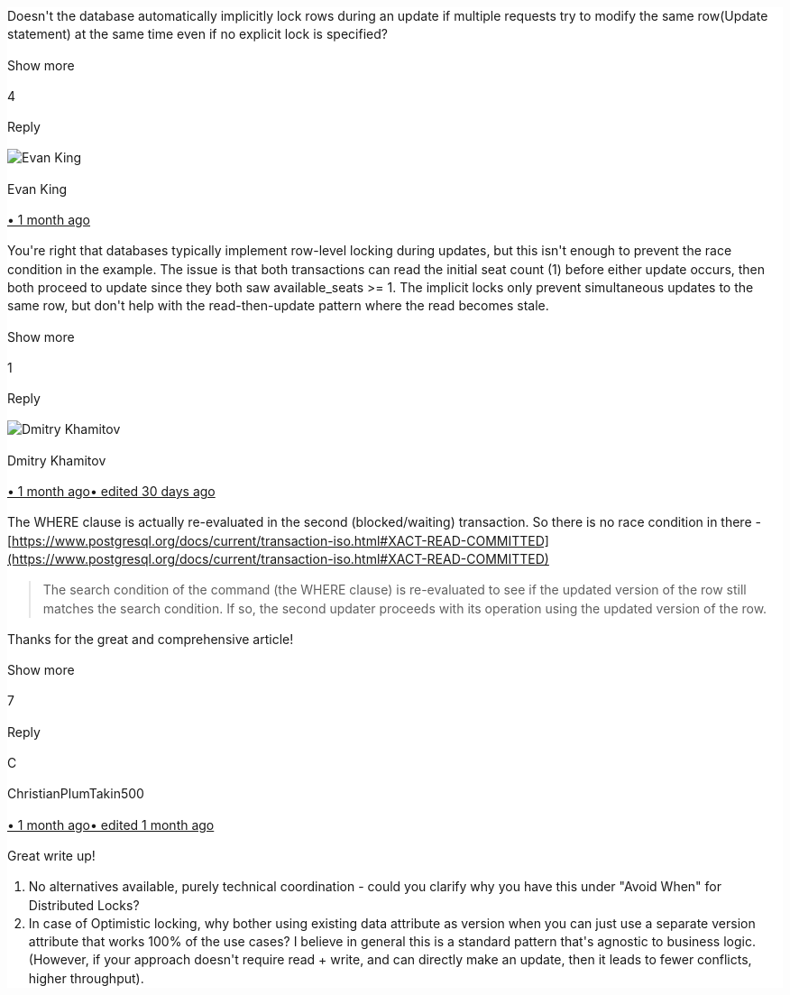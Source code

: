 Doesn't the database automatically implicitly lock rows during an update if multiple requests try to modify the same row(Update statement) at the same time even if no explicit lock is specified?

Show more

4

Reply

![Evan King](https://www.hellointerview.com/_next/image?url=%2F_next%2Fstatic%2Fmedia%2Fevan-headshot.36cce7dc.png&w=96&q=75)

Evan King

[• 1 month ago](https://www.hellointerview.com/learn/system-design/patterns/dealing-with-contention#comment-cmd2kzo7804s8ad086fqj7n7e)

You're right that databases typically implement row-level locking during updates, but this isn't enough to prevent the race condition in the example. The issue is that both transactions can read the initial seat count (1) before either update occurs, then both proceed to update since they both saw available\_seats >= 1. The implicit locks only prevent simultaneous updates to the same row, but don't help with the read-then-update pattern where the read becomes stale.

Show more

1

Reply

![Dmitry Khamitov](https://lh3.googleusercontent.com/a/ACg8ocISRfxkb6-w6m-2ydOWrvAjG_t-Te9aJAYr48_xNKO_pPC1hHm7=s96-c)

Dmitry Khamitov

[• 1 month ago• edited 30 days ago](https://www.hellointerview.com/learn/system-design/patterns/dealing-with-contention#comment-cmdhzqhnr037had08qa7btl0i)

The WHERE clause is actually re-evaluated in the second (blocked/waiting) transaction. So there is no race condition in there - [https://www.postgresql.org/docs/current/transaction-iso.html#XACT-READ-COMMITTED](https://www.postgresql.org/docs/current/transaction-iso.html#XACT-READ-COMMITTED)

> The search condition of the command (the WHERE clause) is re-evaluated to see if the updated version of the row still matches the search condition. If so, the second updater proceeds with its operation using the updated version of the row.

Thanks for the great and comprehensive article!

Show more

7

Reply

C

ChristianPlumTakin500

[• 1 month ago• edited 1 month ago](https://www.hellointerview.com/learn/system-design/patterns/dealing-with-contention#comment-cmd2pt2du06o5ad073uwhoe3x)

Great write up!

1.  No alternatives available, purely technical coordination - could you clarify why you have this under "Avoid When" for Distributed Locks?
2.  In case of Optimistic locking, why bother using existing data attribute as version when you can just use a separate version attribute that works 100% of the use cases? I believe in general this is a standard pattern that's agnostic to business logic. (However, if your approach doesn't require read + write, and can directly make an update, then it leads to fewer conflicts, higher throughput).
